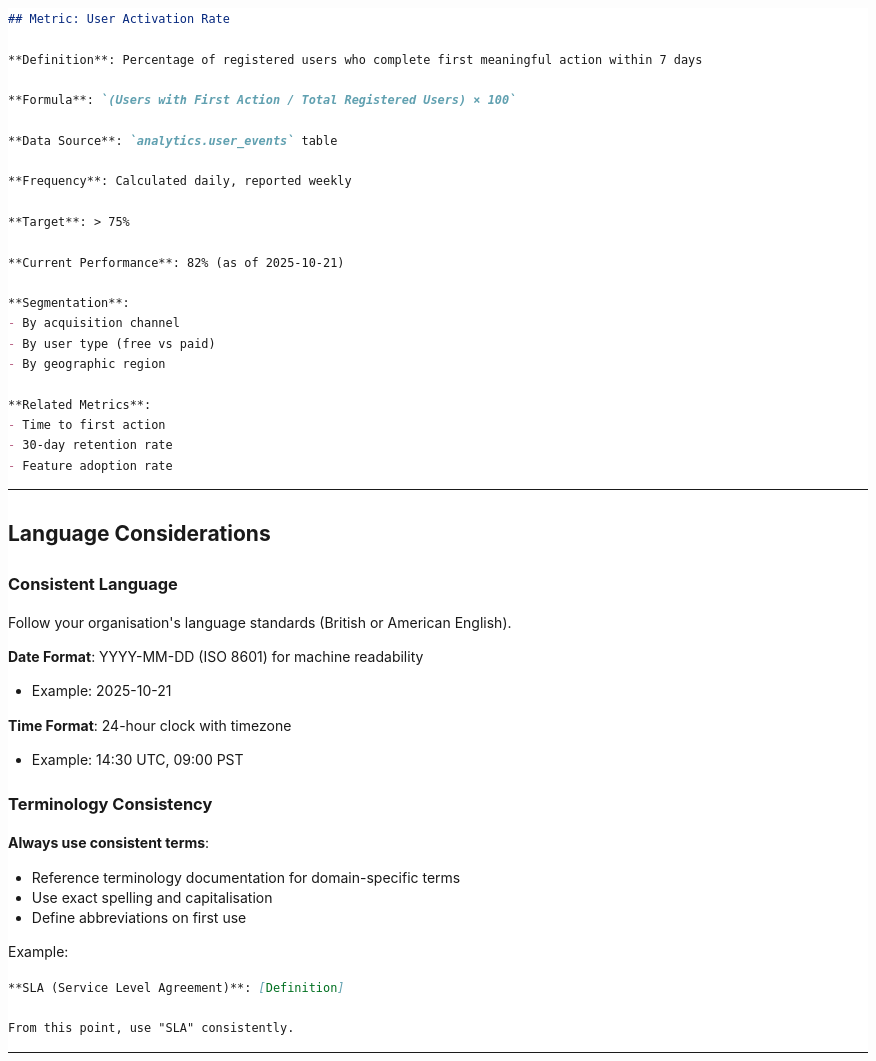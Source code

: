 ```markdown
## Metric: User Activation Rate

**Definition**: Percentage of registered users who complete first meaningful action within 7 days

**Formula**: `(Users with First Action / Total Registered Users) × 100`

**Data Source**: `analytics.user_events` table

**Frequency**: Calculated daily, reported weekly

**Target**: > 75%

**Current Performance**: 82% (as of 2025-10-21)

**Segmentation**:
- By acquisition channel
- By user type (free vs paid)
- By geographic region

**Related Metrics**:
- Time to first action
- 30-day retention rate
- Feature adoption rate
```

---

## Language Considerations

### Consistent Language

Follow your organisation's language standards (British or American English).

**Date Format**: YYYY-MM-DD (ISO 8601) for machine readability
- Example: 2025-10-21

**Time Format**: 24-hour clock with timezone
- Example: 14:30 UTC, 09:00 PST

### Terminology Consistency

**Always use consistent terms**:
- Reference terminology documentation for domain-specific terms
- Use exact spelling and capitalisation
- Define abbreviations on first use

Example:
```markdown
**SLA (Service Level Agreement)**: [Definition]

From this point, use "SLA" consistently.
```

---